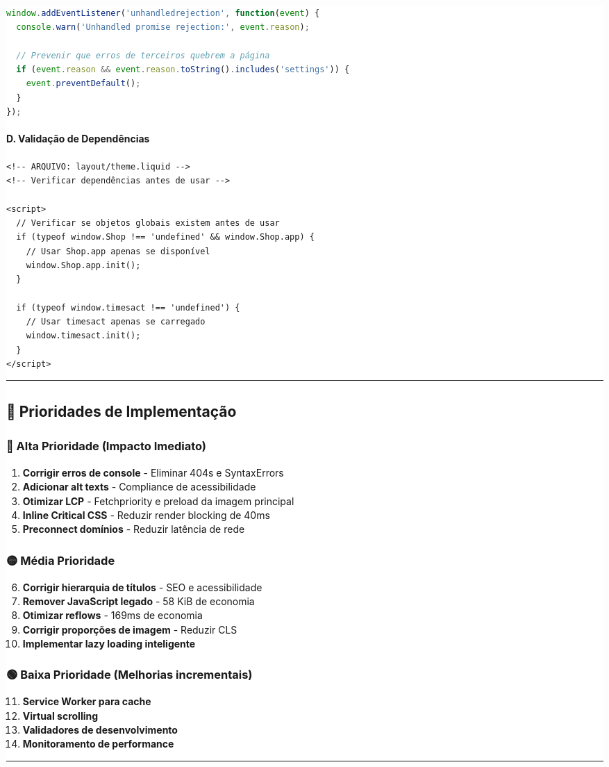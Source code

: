 ```javascript
window.addEventListener('unhandledrejection', function(event) {
  console.warn('Unhandled promise rejection:', event.reason);
  
  // Prevenir que erros de terceiros quebrem a página
  if (event.reason && event.reason.toString().includes('settings')) {
    event.preventDefault();
  }
});
```

#### D. Validação de Dependências
```liquid
<!-- ARQUIVO: layout/theme.liquid -->
<!-- Verificar dependências antes de usar -->

<script>
  // Verificar se objetos globais existem antes de usar
  if (typeof window.Shop !== 'undefined' && window.Shop.app) {
    // Usar Shop.app apenas se disponível
    window.Shop.app.init();
  }
  
  if (typeof window.timesact !== 'undefined') {
    // Usar timesact apenas se carregado
    window.timesact.init();
  }
</script>
```

---

## 🎯 Prioridades de Implementação

### 🔴 Alta Prioridade (Impacto Imediato)
1. **Corrigir erros de console** - Eliminar 404s e SyntaxErrors
2. **Adicionar alt texts** - Compliance de acessibilidade
3. **Otimizar LCP** - Fetchpriority e preload da imagem principal
4. **Inline Critical CSS** - Reduzir render blocking de 40ms
5. **Preconnect domínios** - Reduzir latência de rede

### 🟡 Média Prioridade
6. **Corrigir hierarquia de títulos** - SEO e acessibilidade
7. **Remover JavaScript legado** - 58 KiB de economia
8. **Otimizar reflows** - 169ms de economia
9. **Corrigir proporções de imagem** - Reduzir CLS
10. **Implementar lazy loading inteligente**

### 🟢 Baixa Prioridade (Melhorias incrementais)
11. **Service Worker para cache**
12. **Virtual scrolling**
13. **Validadores de desenvolvimento**
14. **Monitoramento de performance**

---